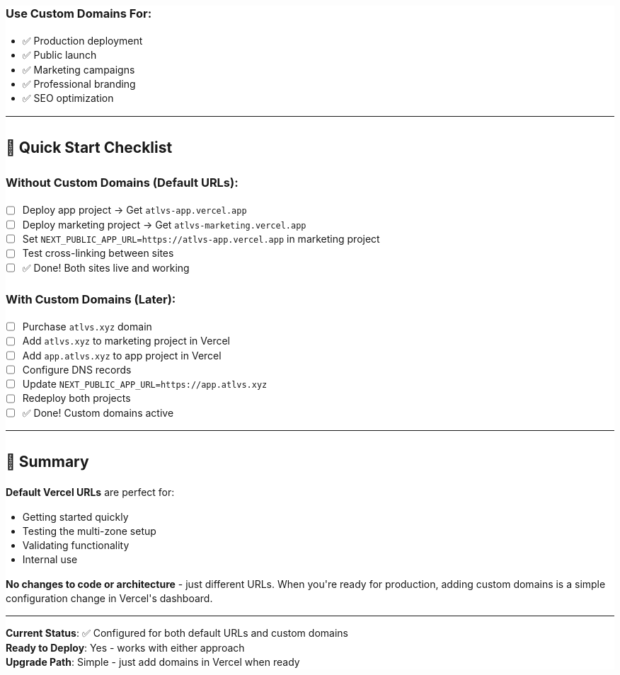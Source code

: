 ### **Use Custom Domains For**:
- ✅ Production deployment
- ✅ Public launch
- ✅ Marketing campaigns
- ✅ Professional branding
- ✅ SEO optimization

---

## 🎯 Quick Start Checklist

### **Without Custom Domains** (Default URLs):
- [ ] Deploy app project → Get `atlvs-app.vercel.app`
- [ ] Deploy marketing project → Get `atlvs-marketing.vercel.app`
- [ ] Set `NEXT_PUBLIC_APP_URL=https://atlvs-app.vercel.app` in marketing project
- [ ] Test cross-linking between sites
- [ ] ✅ Done! Both sites live and working

### **With Custom Domains** (Later):
- [ ] Purchase `atlvs.xyz` domain
- [ ] Add `atlvs.xyz` to marketing project in Vercel
- [ ] Add `app.atlvs.xyz` to app project in Vercel
- [ ] Configure DNS records
- [ ] Update `NEXT_PUBLIC_APP_URL=https://app.atlvs.xyz`
- [ ] Redeploy both projects
- [ ] ✅ Done! Custom domains active

---

## 📝 Summary

**Default Vercel URLs** are perfect for:
- Getting started quickly
- Testing the multi-zone setup
- Validating functionality
- Internal use

**No changes to code or architecture** - just different URLs. When you're ready for production, adding custom domains is a simple configuration change in Vercel's dashboard.

---

**Current Status**: ✅ Configured for both default URLs and custom domains  
**Ready to Deploy**: Yes - works with either approach  
**Upgrade Path**: Simple - just add domains in Vercel when ready
